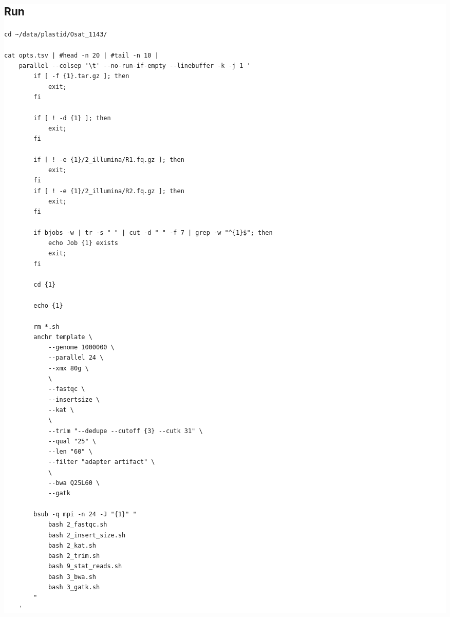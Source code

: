## Run

```shell script
cd ~/data/plastid/Osat_1143/

cat opts.tsv | #head -n 20 | #tail -n 10 |
    parallel --colsep '\t' --no-run-if-empty --linebuffer -k -j 1 '
        if [ -f {1}.tar.gz ]; then
            exit;
        fi

        if [ ! -d {1} ]; then
            exit;
        fi

        if [ ! -e {1}/2_illumina/R1.fq.gz ]; then
            exit;
        fi
        if [ ! -e {1}/2_illumina/R2.fq.gz ]; then
            exit;
        fi

        if bjobs -w | tr -s " " | cut -d " " -f 7 | grep -w "^{1}$"; then
            echo Job {1} exists
            exit;
        fi

        cd {1}

        echo {1}

        rm *.sh
        anchr template \
            --genome 1000000 \
            --parallel 24 \
            --xmx 80g \
            \
            --fastqc \
            --insertsize \
            --kat \
            \
            --trim "--dedupe --cutoff {3} --cutk 31" \
            --qual "25" \
            --len "60" \
            --filter "adapter artifact" \
            \
            --bwa Q25L60 \
            --gatk

        bsub -q mpi -n 24 -J "{1}" "
            bash 2_fastqc.sh
            bash 2_insert_size.sh
            bash 2_kat.sh
            bash 2_trim.sh
            bash 9_stat_reads.sh
            bash 3_bwa.sh
            bash 3_gatk.sh
        "
    '

```
